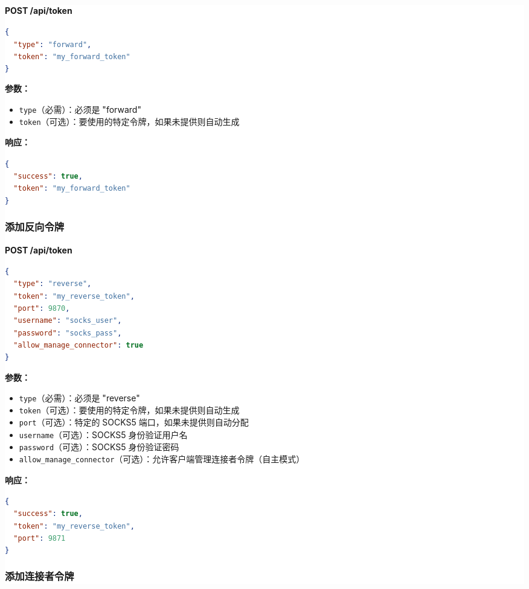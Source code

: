 **POST /api/token**

```json
{
  "type": "forward",
  "token": "my_forward_token"
}
```

**参数：**

- `type`（必需）：必须是 "forward"
- `token`（可选）：要使用的特定令牌，如果未提供则自动生成

**响应：**

```json
{
  "success": true,
  "token": "my_forward_token"
}
```

### 添加反向令牌

**POST /api/token**

```json
{
  "type": "reverse",
  "token": "my_reverse_token",
  "port": 9870,
  "username": "socks_user",
  "password": "socks_pass",
  "allow_manage_connector": true
}
```

**参数：**

- `type`（必需）：必须是 "reverse"
- `token`（可选）：要使用的特定令牌，如果未提供则自动生成
- `port`（可选）：特定的 SOCKS5 端口，如果未提供则自动分配
- `username`（可选）：SOCKS5 身份验证用户名
- `password`（可选）：SOCKS5 身份验证密码  
- `allow_manage_connector`（可选）：允许客户端管理连接者令牌（自主模式）

**响应：**

```json
{
  "success": true,
  "token": "my_reverse_token",
  "port": 9871
}
```

### 添加连接者令牌
